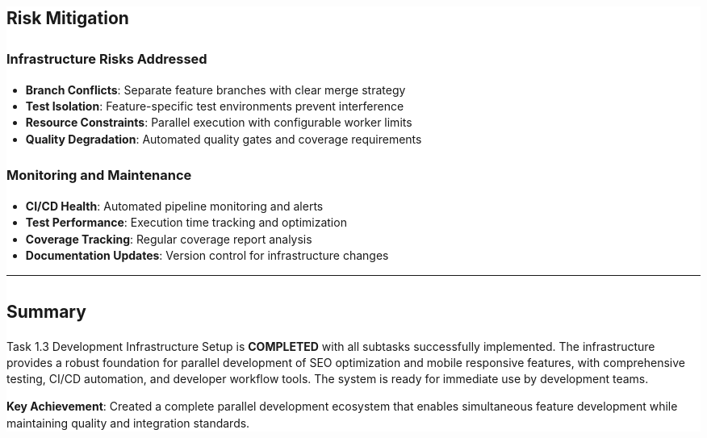 ## Risk Mitigation

### Infrastructure Risks Addressed
- **Branch Conflicts**: Separate feature branches with clear merge strategy
- **Test Isolation**: Feature-specific test environments prevent interference
- **Resource Constraints**: Parallel execution with configurable worker limits
- **Quality Degradation**: Automated quality gates and coverage requirements

### Monitoring and Maintenance
- **CI/CD Health**: Automated pipeline monitoring and alerts
- **Test Performance**: Execution time tracking and optimization
- **Coverage Tracking**: Regular coverage report analysis
- **Documentation Updates**: Version control for infrastructure changes

---

## Summary

Task 1.3 Development Infrastructure Setup is **COMPLETED** with all subtasks successfully implemented. The infrastructure provides a robust foundation for parallel development of SEO optimization and mobile responsive features, with comprehensive testing, CI/CD automation, and developer workflow tools. The system is ready for immediate use by development teams.

**Key Achievement**: Created a complete parallel development ecosystem that enables simultaneous feature development while maintaining quality and integration standards.